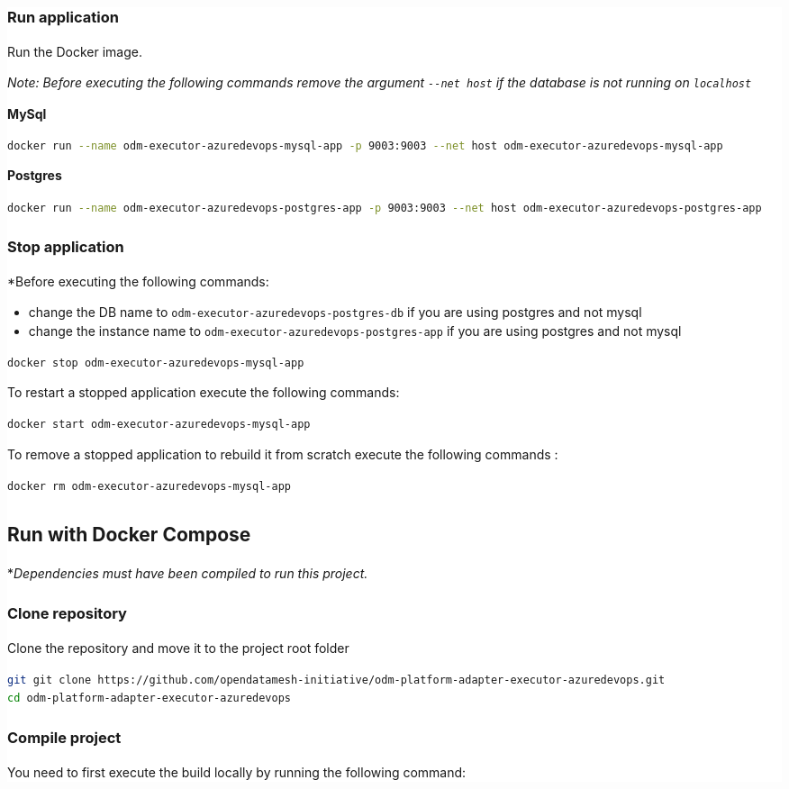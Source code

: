 ### Run application
Run the Docker image.

*Note: Before executing the following commands remove the argument `--net host` if the database is not running on `localhost`*

**MySql**
```bash
docker run --name odm-executor-azuredevops-mysql-app -p 9003:9003 --net host odm-executor-azuredevops-mysql-app
```

**Postgres**
```bash
docker run --name odm-executor-azuredevops-postgres-app -p 9003:9003 --net host odm-executor-azuredevops-postgres-app
```

### Stop application

*Before executing the following commands:
* change the DB name to `odm-executor-azuredevops-postgres-db` if you are using postgres and not mysql
* change the instance name to `odm-executor-azuredevops-postgres-app` if you are using postgres and not mysql

```bash
docker stop odm-executor-azuredevops-mysql-app
```
To restart a stopped application execute the following commands:

```bash
docker start odm-executor-azuredevops-mysql-app
```

To remove a stopped application to rebuild it from scratch execute the following commands :

```bash
docker rm odm-executor-azuredevops-mysql-app
```

## Run with Docker Compose
*_Dependencies must have been compiled to run this project._

### Clone repository
Clone the repository and move it to the project root folder

```bash
git git clone https://github.com/opendatamesh-initiative/odm-platform-adapter-executor-azuredevops.git
cd odm-platform-adapter-executor-azuredevops
```

### Compile project
You need to first execute the build locally by running the following command:
